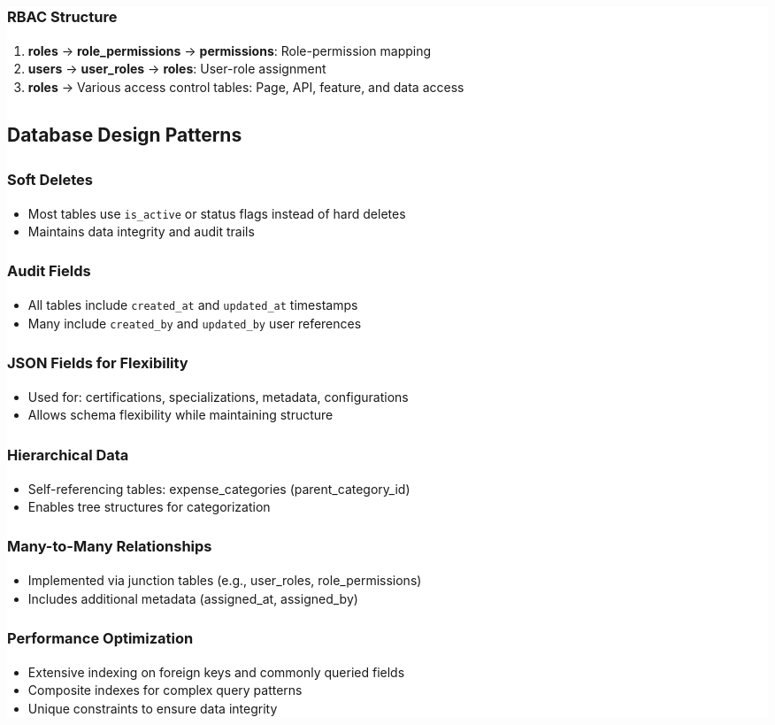 ### RBAC Structure
1. **roles** → **role_permissions** → **permissions**: Role-permission mapping
2. **users** → **user_roles** → **roles**: User-role assignment
3. **roles** → Various access control tables: Page, API, feature, and data access

## Database Design Patterns

### Soft Deletes
- Most tables use `is_active` or status flags instead of hard deletes
- Maintains data integrity and audit trails

### Audit Fields
- All tables include `created_at` and `updated_at` timestamps
- Many include `created_by` and `updated_by` user references

### JSON Fields for Flexibility
- Used for: certifications, specializations, metadata, configurations
- Allows schema flexibility while maintaining structure

### Hierarchical Data
- Self-referencing tables: expense_categories (parent_category_id)
- Enables tree structures for categorization

### Many-to-Many Relationships
- Implemented via junction tables (e.g., user_roles, role_permissions)
- Includes additional metadata (assigned_at, assigned_by)

### Performance Optimization
- Extensive indexing on foreign keys and commonly queried fields
- Composite indexes for complex query patterns
- Unique constraints to ensure data integrity